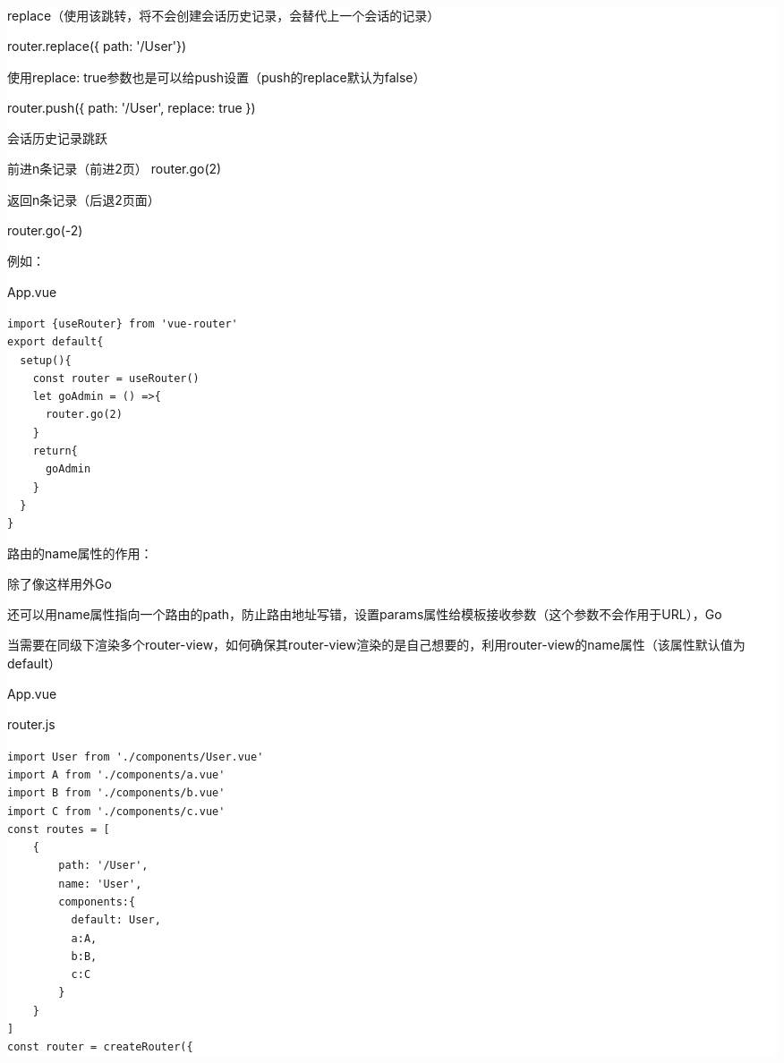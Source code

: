 replace（使用该跳转，将不会创建会话历史记录，会替代上一个会话的记录）

router.replace({ path: '/User'})

使用replace: true参数也是可以给push设置（push的replace默认为false）

router.push({ path: '/User', replace: true })


会话历史记录跳跃

前进n条记录（前进2页）
router.go(2)

返回n条记录（后退2页面）

router.go(-2)


例如：

App.vue

    import {useRouter} from 'vue-router'
    export default{
      setup(){
        const router = useRouter()
        let goAdmin = () =>{
          router.go(2)
        }
        return{
          goAdmin
        }
      }
    }


路由的name属性的作用：


除了像这样用外<router-link to="/User:id">Go</router-link>

还可以用name属性指向一个路由的path，防止路由地址写错，设置params属性给模板接收参数（这个参数不会作用于URL），<router-link :to="{ name: 'User',params: { id: 'admin' }}">Go</router-link>


当需要在同级下渲染多个router-view，如何确保其router-view渲染的是自己想要的，利用router-view的name属性（该属性默认值为default）

App.vue

<router-view name="a"></router-view>
<router-view name="b"></router-view>
<router-view name="c"></router-view>


router.js

    import User from './components/User.vue' 
    import A from './components/a.vue'   
    import B from './components/b.vue'   
    import C from './components/c.vue' 
    const routes = [ 
        {
            path: '/User',
            name: 'User',
            components:{
              default: User,
              a:A,
              b:B,
              c:C
            }
        }
    ]
    const router = createRouter({